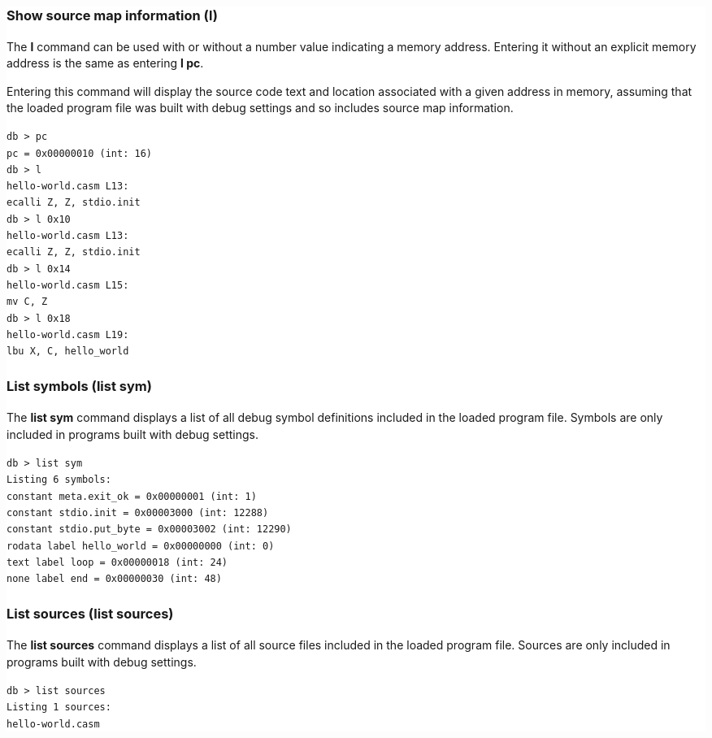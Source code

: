 ### Show source map information (l)

The **l** command can be used with or without a number value
indicating a memory address.
Entering it without an explicit memory address is the same
as entering **l pc**.

Entering this command will display the source code text and
location associated with a given address in memory, assuming
that the loaded program file was built with debug settings and
so includes source map information.

``` text
db > pc
pc = 0x00000010 (int: 16)
db > l
hello-world.casm L13:
ecalli Z, Z, stdio.init
db > l 0x10
hello-world.casm L13:
ecalli Z, Z, stdio.init
db > l 0x14
hello-world.casm L15:
mv C, Z
db > l 0x18
hello-world.casm L19:
lbu X, C, hello_world
```

### List symbols (list sym)

The **list sym** command displays a list of all debug symbol
definitions included in the loaded program file.
Symbols are only included in programs built with debug settings.

``` text
db > list sym
Listing 6 symbols:
constant meta.exit_ok = 0x00000001 (int: 1)
constant stdio.init = 0x00003000 (int: 12288)
constant stdio.put_byte = 0x00003002 (int: 12290)
rodata label hello_world = 0x00000000 (int: 0)
text label loop = 0x00000018 (int: 24)
none label end = 0x00000030 (int: 48)
```

### List sources (list sources)

The **list sources** command displays a list of all source
files included in the loaded program file.
Sources are only included in programs built with debug
settings.

``` text
db > list sources
Listing 1 sources:
hello-world.casm
```
